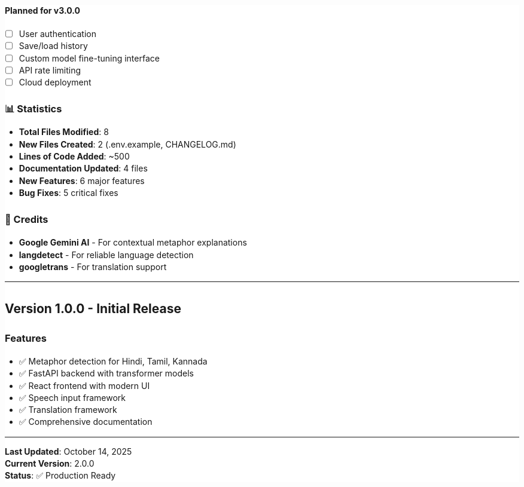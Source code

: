 #### Planned for v3.0.0
- [ ] User authentication
- [ ] Save/load history
- [ ] Custom model fine-tuning interface
- [ ] API rate limiting
- [ ] Cloud deployment

### 📊 Statistics

- **Total Files Modified**: 8
- **New Files Created**: 2 (.env.example, CHANGELOG.md)
- **Lines of Code Added**: ~500
- **Documentation Updated**: 4 files
- **New Features**: 6 major features
- **Bug Fixes**: 5 critical fixes

### 🙏 Credits

- **Google Gemini AI** - For contextual metaphor explanations
- **langdetect** - For reliable language detection
- **googletrans** - For translation support

---

## Version 1.0.0 - Initial Release

### Features
- ✅ Metaphor detection for Hindi, Tamil, Kannada
- ✅ FastAPI backend with transformer models
- ✅ React frontend with modern UI
- ✅ Speech input framework
- ✅ Translation framework
- ✅ Comprehensive documentation

---

**Last Updated**: October 14, 2025  
**Current Version**: 2.0.0  
**Status**: ✅ Production Ready
